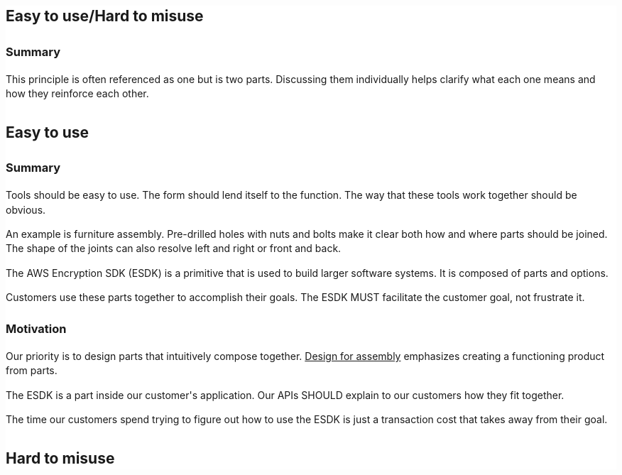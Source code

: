 ## Easy to use/Hard to misuse

### Summary

This principle is often referenced as one
but is two parts.
Discussing them individually helps
clarify what each one means
and how they reinforce each other.

## Easy to use

### Summary

Tools should be easy to use.
The form should lend itself to the function.
The way that these tools work together
should be obvious.

An example is furniture assembly.
Pre-drilled holes with nuts and bolts
make it clear both how and where
parts should be joined.
The shape of the joints
can also resolve left and right
or front and back.

The AWS Encryption SDK (ESDK) is a primitive that
is used to build larger software systems.
It is composed of parts and options.

Customers use these parts together
to accomplish their goals.
The ESDK MUST facilitate the customer goal,
not frustrate it.

### Motivation

Our priority is to
design parts that intuitively compose together.
[Design for assembly](https://en.wikipedia.org/wiki/Design_for_assembly)
emphasizes creating a functioning product from parts.

The ESDK is a part inside our customer's application.
Our APIs SHOULD explain to our customers
how they fit together.

The time our customers spend
trying to figure out how to use the ESDK
is just a transaction cost
that takes away from their goal.

## Hard to misuse
